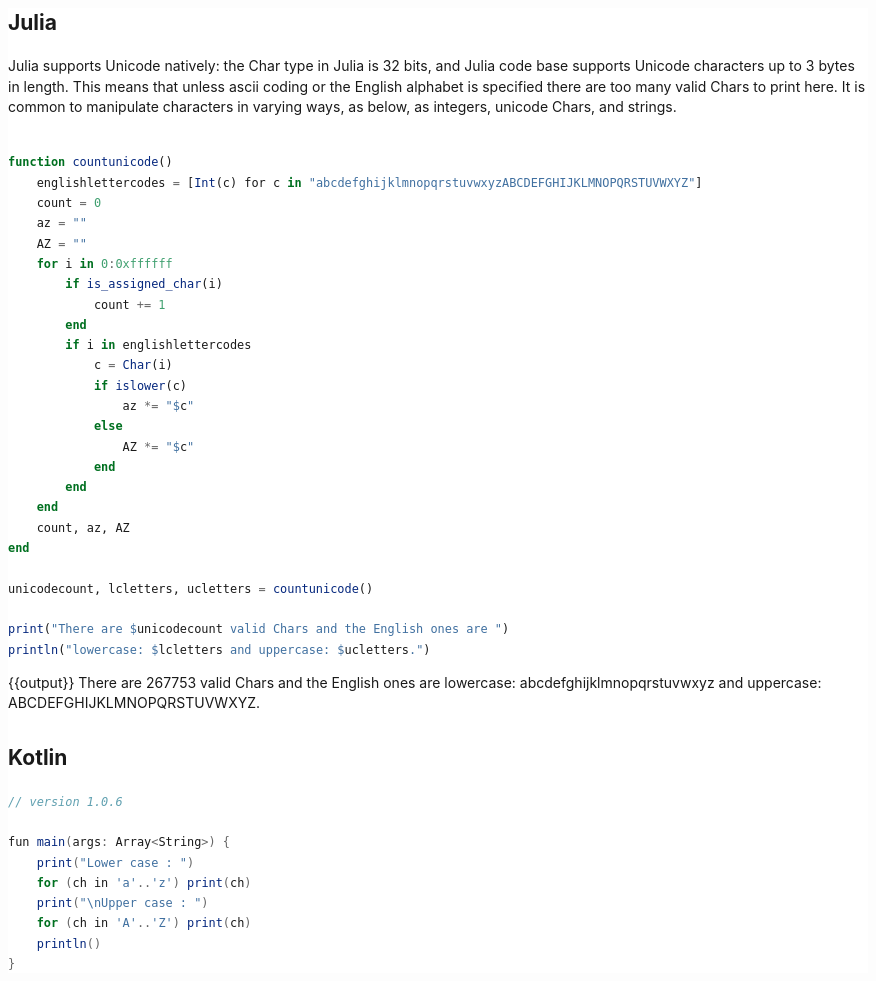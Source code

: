 

## Julia

Julia supports Unicode natively: the Char type in Julia is 32 bits, and Julia code base supports Unicode characters up to 3 bytes in length. This means that unless ascii coding or the English alphabet is specified there are too many valid Chars to print here.
It is common to manipulate characters in varying ways, as below, as integers, unicode Chars, and strings.

```julia

function countunicode()
    englishlettercodes = [Int(c) for c in "abcdefghijklmnopqrstuvwxyzABCDEFGHIJKLMNOPQRSTUVWXYZ"]
    count = 0
    az = ""
    AZ = ""
    for i in 0:0xffffff
        if is_assigned_char(i)
            count += 1
        end
        if i in englishlettercodes
            c = Char(i)
            if islower(c)
                az *= "$c"
            else
                AZ *= "$c"
            end            
        end
    end
    count, az, AZ
end

unicodecount, lcletters, ucletters = countunicode()

print("There are $unicodecount valid Chars and the English ones are ")
println("lowercase: $lcletters and uppercase: $ucletters.")


```

{{output}}
There are 267753 valid Chars and the English ones are lowercase: abcdefghijklmnopqrstuvwxyz and uppercase: ABCDEFGHIJKLMNOPQRSTUVWXYZ.


## Kotlin


```scala
// version 1.0.6

fun main(args: Array<String>) {
    print("Lower case : ")
    for (ch in 'a'..'z') print(ch)
    print("\nUpper case : ")
    for (ch in 'A'..'Z') print(ch)
    println()
}
```
